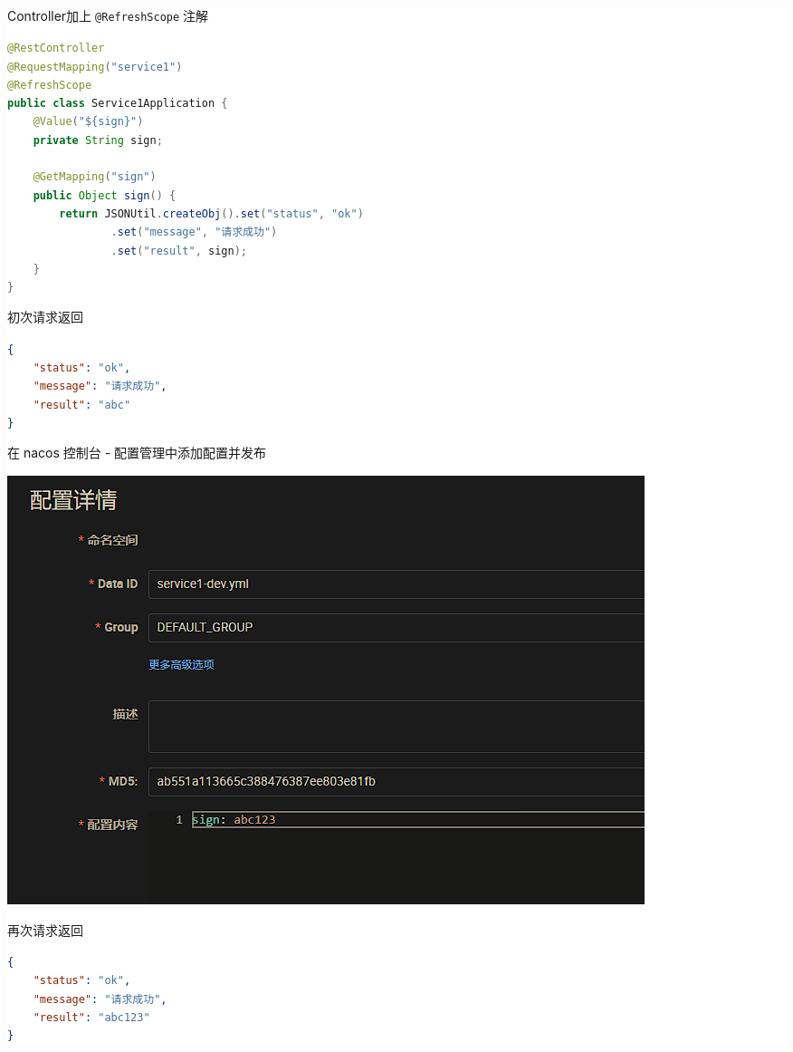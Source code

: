 Controller加上 `@RefreshScope` 注解

```java
@RestController
@RequestMapping("service1")
@RefreshScope
public class Service1Application {
    @Value("${sign}")
    private String sign;
    
    @GetMapping("sign")
    public Object sign() {
        return JSONUtil.createObj().set("status", "ok")
                .set("message", "请求成功")
                .set("result", sign);
    }
}
```

初次请求返回

```json
{
	"status": "ok",
	"message": "请求成功",
	"result": "abc"
}
```

在 nacos 控制台 - 配置管理中添加配置并发布

![image-20240305182616289](1-picture/image-20240305182616289.png)

再次请求返回

```json
{
	"status": "ok",
	"message": "请求成功",
	"result": "abc123"
}
```


